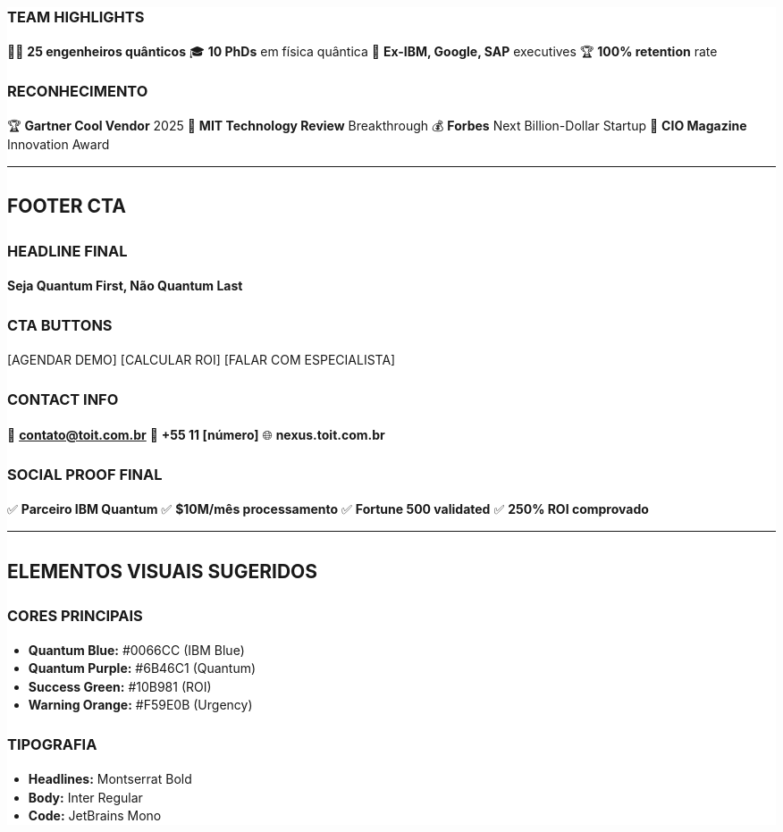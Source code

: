 ### TEAM HIGHLIGHTS
👨‍💻 **25 engenheiros quânticos**
🎓 **10 PhDs** em física quântica
🏢 **Ex-IBM, Google, SAP** executives
🏆 **100% retention** rate

### RECONHECIMENTO
🏆 **Gartner Cool Vendor** 2025
📰 **MIT Technology Review** Breakthrough
💰 **Forbes** Next Billion-Dollar Startup
🎯 **CIO Magazine** Innovation Award

---

## FOOTER CTA

### HEADLINE FINAL
**Seja Quantum First, Não Quantum Last**

### CTA BUTTONS
[AGENDAR DEMO] [CALCULAR ROI] [FALAR COM ESPECIALISTA]

### CONTACT INFO
📧 **contato@toit.com.br**
📱 **+55 11 [número]**
🌐 **nexus.toit.com.br**

### SOCIAL PROOF FINAL
✅ **Parceiro IBM Quantum**
✅ **$10M/mês processamento**
✅ **Fortune 500 validated**
✅ **250% ROI comprovado**

---

## ELEMENTOS VISUAIS SUGERIDOS

### CORES PRINCIPAIS
- **Quantum Blue:** #0066CC (IBM Blue)
- **Quantum Purple:** #6B46C1 (Quantum)
- **Success Green:** #10B981 (ROI)
- **Warning Orange:** #F59E0B (Urgency)

### TIPOGRAFIA
- **Headlines:** Montserrat Bold
- **Body:** Inter Regular
- **Code:** JetBrains Mono
